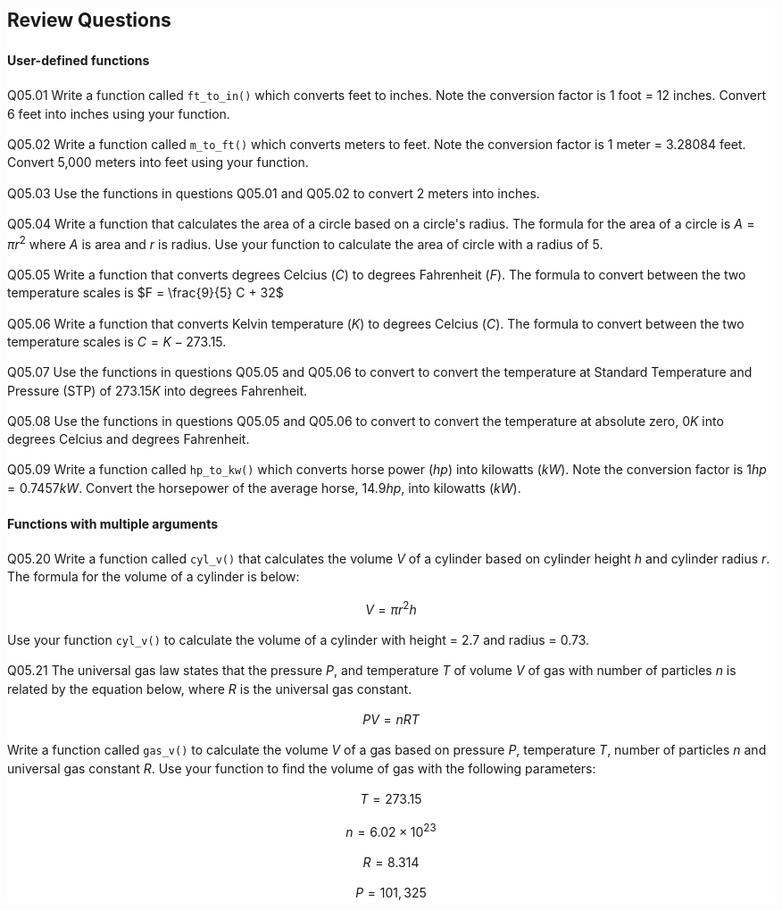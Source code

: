 
## Review Questions
#### User-defined functions

Q05.01 Write a function called ```ft_to_in()``` which converts feet to inches. Note the conversion factor is 1 foot = 12 inches. Convert 6 feet into inches using your function.

Q05.02 Write a function called ```m_to_ft()``` which converts meters to feet. Note the conversion factor is 1 meter =  3.28084 feet. Convert 5,000 meters into feet using your function.

Q05.03 Use the functions in questions Q05.01 and Q05.02 to convert 2 meters into inches.

Q05.04 Write a function that calculates the area of a circle based on a circle's radius. The formula for the area of a circle is $A = \pi r^2$ where $A$ is area and $r$ is radius. Use your function to calculate the area of circle with a radius of 5.

Q05.05 Write a function that converts degrees Celcius ($C$) to degrees Fahrenheit ($F$). The formula to convert between the two temperature scales is $F = \frac{9}{5} C + 32$

Q05.06 Write a function that converts Kelvin temperature ($K$) to degrees Celcius ($C$). The formula to convert between the two temperature scales is $C = K - 273.15$.

Q05.07 Use the functions in questions Q05.05 and Q05.06 to convert to convert the temperature at Standard Temperature and Pressure (STP) of $273.15 K$ into degrees Fahrenheit.

Q05.08 Use the functions in questions Q05.05 and Q05.06 to convert to convert the temperature at absolute zero, $0 K$ into degrees Celcius and degrees Fahrenheit.

Q05.09 Write a function called ```hp_to_kw()``` which converts horse power ($hp$) into kilowatts ($kW$). Note the conversion factor is $1 hp =  0.7457 kW$. Convert the horsepower of the average horse, $14.9 hp$, into kilowatts ($kW$).
#### Functions with multiple arguments

Q05.20 Write a function called ```cyl_v()``` that calculates the volume $V$ of a cylinder based on cylinder height $h$ and cylinder radius $r$. The formula for the volume of a cylinder is below:

$$ V = \pi r^2 h $$

Use your function ```cyl_v()``` to calculate the volume of a cylinder with height = 2.7 and radius = 0.73.

Q05.21 The universal gas law states that the pressure $P$,  and temperature $T$ of volume $V$ of gas with number of particles $n$ is related by the equation below, where $R$ is the universal gas constant.

$$ PV = nRT $$

Write a function called ```gas_v()``` to calculate the volume $V$ of a gas based on pressure $P$, temperature $T$, number of particles $n$ and universal gas constant $R$. Use your function to find the volume of gas with the following parameters:

$$ T = 273.15$$

$$ n = 6.02 \times 10^{23} $$

$$ R = 8.314 $$

$$ P = 101,325 $$
